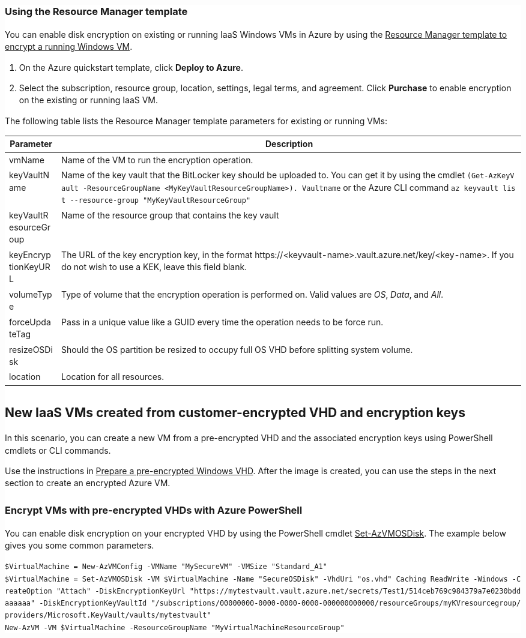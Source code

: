 ### Using the Resource Manager template

You can enable disk encryption on existing or running IaaS Windows VMs in Azure by using the [Resource Manager template to encrypt a running Windows VM](https://github.com/Azure/azure-quickstart-templates/tree/master/201-encrypt-running-windows-vm-without-aad).


1. On the Azure quickstart template, click **Deploy to Azure**.

2. Select the subscription, resource group, location, settings, legal terms, and agreement. Click **Purchase** to enable encryption on the existing or running IaaS VM.

The following table lists the Resource Manager template parameters for existing or running VMs:

| Parameter | Description |
| --- | --- |
| vmName | Name of the VM to run the encryption operation. |
| keyVaultName | Name of the key vault that the BitLocker key should be uploaded to. You can get it by using the cmdlet `(Get-AzKeyVault -ResourceGroupName <MyKeyVaultResourceGroupName>). Vaultname` or the Azure CLI command `az keyvault list --resource-group "MyKeyVaultResourceGroup"`|
| keyVaultResourceGroup | Name of the resource group that contains the key vault|
|  keyEncryptionKeyURL | The URL of the key encryption key, in the format https://&lt;keyvault-name&gt;.vault.azure.net/key/&lt;key-name&gt;. If you do not wish to use a KEK, leave this field blank. |
| volumeType | Type of volume that the encryption operation is performed on. Valid values are _OS_, _Data_, and _All_. 
| forceUpdateTag | Pass in a unique value like a GUID every time the operation needs to be force run. |
| resizeOSDisk | Should the OS partition be resized to occupy full OS VHD before splitting system volume. |
| location | Location for all resources. |


## New IaaS VMs created from customer-encrypted VHD and encryption keys

In this scenario, you can create a new VM from a pre-encrypted VHD and the associated encryption keys using PowerShell cmdlets or CLI commands. 

Use the instructions in [Prepare a pre-encrypted Windows VHD](disk-encryption-sample-scripts.md#prepare-a-pre-encrypted-windows-vhd). After the image is created, you can use the steps in the next section to create an encrypted Azure VM.


### Encrypt VMs with pre-encrypted VHDs with Azure PowerShell
You can enable disk encryption on your encrypted VHD by using the PowerShell cmdlet [Set-AzVMOSDisk](/powershell/module/az.compute/set-azvmosdisk#examples). The example below gives you some common parameters. 

```azurepowershell
$VirtualMachine = New-AzVMConfig -VMName "MySecureVM" -VMSize "Standard_A1"
$VirtualMachine = Set-AzVMOSDisk -VM $VirtualMachine -Name "SecureOSDisk" -VhdUri "os.vhd" Caching ReadWrite -Windows -CreateOption "Attach" -DiskEncryptionKeyUrl "https://mytestvault.vault.azure.net/secrets/Test1/514ceb769c984379a7e0230bddaaaaaa" -DiskEncryptionKeyVaultId "/subscriptions/00000000-0000-0000-0000-000000000000/resourceGroups/myKVresourcegroup/providers/Microsoft.KeyVault/vaults/mytestvault"
New-AzVM -VM $VirtualMachine -ResourceGroupName "MyVirtualMachineResourceGroup"
```
